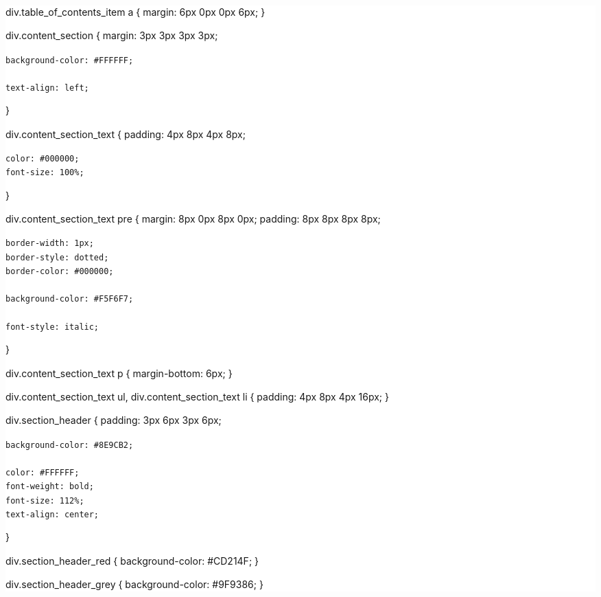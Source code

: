   div.table_of_contents_item a {
    margin: 6px 0px 0px 6px;
  }

  div.content_section {
    margin: 3px 3px 3px 3px;

    background-color: #FFFFFF;

    text-align: left;
  }

  div.content_section_text {
    padding: 4px 8px 4px 8px;

    color: #000000;
    font-size: 100%;
  }

  div.content_section_text pre {
    margin: 8px 0px 8px 0px;
    padding: 8px 8px 8px 8px;

    border-width: 1px;
    border-style: dotted;
    border-color: #000000;

    background-color: #F5F6F7;

    font-style: italic;
  }

  div.content_section_text p {
    margin-bottom: 6px;
  }

  div.content_section_text ul, div.content_section_text li {
    padding: 4px 8px 4px 16px;
  }

  div.section_header {
    padding: 3px 6px 3px 6px;

    background-color: #8E9CB2;

    color: #FFFFFF;
    font-weight: bold;
    font-size: 112%;
    text-align: center;
  }

  div.section_header_red {
    background-color: #CD214F;
  }

  div.section_header_grey {
    background-color: #9F9386;
  }
